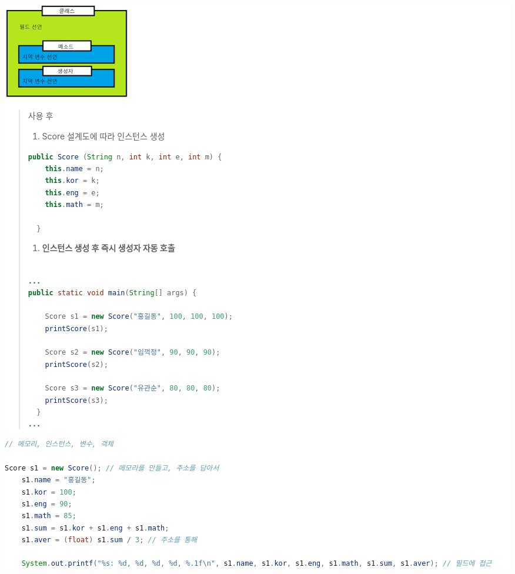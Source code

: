 ![Untitled](Java%20(7)%20b45cb12a8f7849308e2fe7032b8af9fd/Untitled%203.png)

> 사용 후
> 
> 1. Score 설계도에 따라 인스턴스 생성
> 
> ```java
> public Score (String n, int k, int e, int m) {
>     this.name = n;
>     this.kor = k;
>     this.eng = e;
>     this.math = m;
> 
>   }
> ```
> 
> 1. **인스턴스 생성 후 즉시 생성자 자동 호출**
> 
> ```java
> 
> ...
> public static void main(String[] args) {
> 
>     Score s1 = new Score("홍길동", 100, 100, 100);
>     printScore(s1);
> 
>     Score s2 = new Score("임꺽정", 90, 90, 90);
>     printScore(s2);
> 
>     Score s3 = new Score("유관순", 80, 80, 80);
>     printScore(s3);
>   }
> ...
> ```
> 

```java
// 메모리, 인스턴스, 변수, 객체

Score s1 = new Score(); // 메모리를 만들고, 주소를 담아서
    s1.name = "홍길동";
    s1.kor = 100;
    s1.eng = 90;
    s1.math = 85;
    s1.sum = s1.kor + s1.eng + s1.math;
    s1.aver = (float) s1.sum / 3; // 주소를 통해

    System.out.printf("%s: %d, %d, %d, %d, %.1f\n", s1.name, s1.kor, s1.eng, s1.math, s1.sum, s1.aver); // 필드에 접근
```
